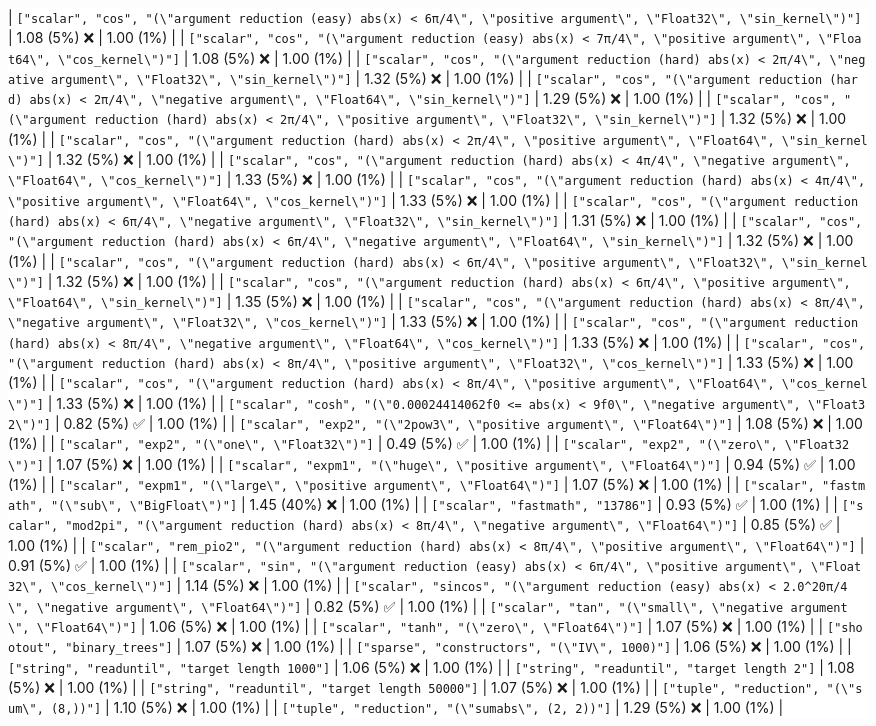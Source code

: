 | `["scalar", "cos", "(\"argument reduction (easy) abs(x) < 6π/4\", \"positive argument\", \"Float32\", \"sin_kernel\")"]` | 1.08 (5%) :x: | 1.00 (1%)  |
| `["scalar", "cos", "(\"argument reduction (easy) abs(x) < 7π/4\", \"positive argument\", \"Float64\", \"cos_kernel\")"]` | 1.08 (5%) :x: | 1.00 (1%)  |
| `["scalar", "cos", "(\"argument reduction (hard) abs(x) < 2π/4\", \"negative argument\", \"Float32\", \"sin_kernel\")"]` | 1.32 (5%) :x: | 1.00 (1%)  |
| `["scalar", "cos", "(\"argument reduction (hard) abs(x) < 2π/4\", \"negative argument\", \"Float64\", \"sin_kernel\")"]` | 1.29 (5%) :x: | 1.00 (1%)  |
| `["scalar", "cos", "(\"argument reduction (hard) abs(x) < 2π/4\", \"positive argument\", \"Float32\", \"sin_kernel\")"]` | 1.32 (5%) :x: | 1.00 (1%)  |
| `["scalar", "cos", "(\"argument reduction (hard) abs(x) < 2π/4\", \"positive argument\", \"Float64\", \"sin_kernel\")"]` | 1.32 (5%) :x: | 1.00 (1%)  |
| `["scalar", "cos", "(\"argument reduction (hard) abs(x) < 4π/4\", \"negative argument\", \"Float64\", \"cos_kernel\")"]` | 1.33 (5%) :x: | 1.00 (1%)  |
| `["scalar", "cos", "(\"argument reduction (hard) abs(x) < 4π/4\", \"positive argument\", \"Float64\", \"cos_kernel\")"]` | 1.33 (5%) :x: | 1.00 (1%)  |
| `["scalar", "cos", "(\"argument reduction (hard) abs(x) < 6π/4\", \"negative argument\", \"Float32\", \"sin_kernel\")"]` | 1.31 (5%) :x: | 1.00 (1%)  |
| `["scalar", "cos", "(\"argument reduction (hard) abs(x) < 6π/4\", \"negative argument\", \"Float64\", \"sin_kernel\")"]` | 1.32 (5%) :x: | 1.00 (1%)  |
| `["scalar", "cos", "(\"argument reduction (hard) abs(x) < 6π/4\", \"positive argument\", \"Float32\", \"sin_kernel\")"]` | 1.32 (5%) :x: | 1.00 (1%)  |
| `["scalar", "cos", "(\"argument reduction (hard) abs(x) < 6π/4\", \"positive argument\", \"Float64\", \"sin_kernel\")"]` | 1.35 (5%) :x: | 1.00 (1%)  |
| `["scalar", "cos", "(\"argument reduction (hard) abs(x) < 8π/4\", \"negative argument\", \"Float32\", \"cos_kernel\")"]` | 1.33 (5%) :x: | 1.00 (1%)  |
| `["scalar", "cos", "(\"argument reduction (hard) abs(x) < 8π/4\", \"negative argument\", \"Float64\", \"cos_kernel\")"]` | 1.33 (5%) :x: | 1.00 (1%)  |
| `["scalar", "cos", "(\"argument reduction (hard) abs(x) < 8π/4\", \"positive argument\", \"Float32\", \"cos_kernel\")"]` | 1.33 (5%) :x: | 1.00 (1%)  |
| `["scalar", "cos", "(\"argument reduction (hard) abs(x) < 8π/4\", \"positive argument\", \"Float64\", \"cos_kernel\")"]` | 1.33 (5%) :x: | 1.00 (1%)  |
| `["scalar", "cosh", "(\"0.00024414062f0 <= abs(x) < 9f0\", \"negative argument\", \"Float32\")"]` | 0.82 (5%) :white_check_mark: | 1.00 (1%)  |
| `["scalar", "exp2", "(\"2pow3\", \"positive argument\", \"Float64\")"]` | 1.08 (5%) :x: | 1.00 (1%)  |
| `["scalar", "exp2", "(\"one\", \"Float32\")"]` | 0.49 (5%) :white_check_mark: | 1.00 (1%)  |
| `["scalar", "exp2", "(\"zero\", \"Float32\")"]` | 1.07 (5%) :x: | 1.00 (1%)  |
| `["scalar", "expm1", "(\"huge\", \"positive argument\", \"Float64\")"]` | 0.94 (5%) :white_check_mark: | 1.00 (1%)  |
| `["scalar", "expm1", "(\"large\", \"positive argument\", \"Float64\")"]` | 1.07 (5%) :x: | 1.00 (1%)  |
| `["scalar", "fastmath", "(\"sub\", \"BigFloat\")"]` | 1.45 (40%) :x: | 1.00 (1%)  |
| `["scalar", "fastmath", "13786"]` | 0.93 (5%) :white_check_mark: | 1.00 (1%)  |
| `["scalar", "mod2pi", "(\"argument reduction (hard) abs(x) < 8π/4\", \"negative argument\", \"Float64\")"]` | 0.85 (5%) :white_check_mark: | 1.00 (1%)  |
| `["scalar", "rem_pio2", "(\"argument reduction (hard) abs(x) < 8π/4\", \"positive argument\", \"Float64\")"]` | 0.91 (5%) :white_check_mark: | 1.00 (1%)  |
| `["scalar", "sin", "(\"argument reduction (easy) abs(x) < 6π/4\", \"positive argument\", \"Float32\", \"cos_kernel\")"]` | 1.14 (5%) :x: | 1.00 (1%)  |
| `["scalar", "sincos", "(\"argument reduction (easy) abs(x) < 2.0^20π/4\", \"negative argument\", \"Float64\")"]` | 0.82 (5%) :white_check_mark: | 1.00 (1%)  |
| `["scalar", "tan", "(\"small\", \"negative argument\", \"Float64\")"]` | 1.06 (5%) :x: | 1.00 (1%)  |
| `["scalar", "tanh", "(\"zero\", \"Float64\")"]` | 1.07 (5%) :x: | 1.00 (1%)  |
| `["shootout", "binary_trees"]` | 1.07 (5%) :x: | 1.00 (1%)  |
| `["sparse", "constructors", "(\"IV\", 1000)"]` | 1.06 (5%) :x: | 1.00 (1%)  |
| `["string", "readuntil", "target length 1000"]` | 1.06 (5%) :x: | 1.00 (1%)  |
| `["string", "readuntil", "target length 2"]` | 1.08 (5%) :x: | 1.00 (1%)  |
| `["string", "readuntil", "target length 50000"]` | 1.07 (5%) :x: | 1.00 (1%)  |
| `["tuple", "reduction", "(\"sum\", (8,))"]` | 1.10 (5%) :x: | 1.00 (1%)  |
| `["tuple", "reduction", "(\"sumabs\", (2, 2))"]` | 1.29 (5%) :x: | 1.00 (1%)  |